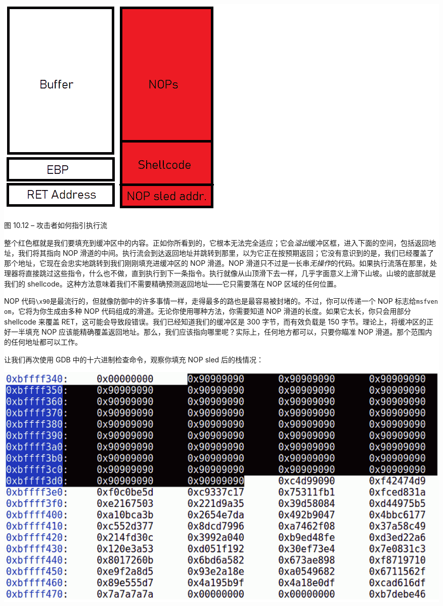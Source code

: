 ![图 10.12 – 攻击者如何指引执行流](img/Figure_10.12_B17616.jpg)

图 10.12 – 攻击者如何指引执行流

整个红色框就是我们要填充到缓冲区中的内容。正如你所看到的，它根本无法完全适应；它会*溢出*缓冲区框，进入下面的空间，包括返回地址，我们将其指向 NOP 滑道的中间。执行流会到达返回地址并跳转到那里，以为它正在按预期返回；它没有意识到的是，我们已经覆盖了那个地址，它现在会忠实地跳转到我们刚刚填充进缓冲区的 NOP 滑道。NOP 滑道只不过是一长串*无操作*的代码。如果执行流落在那里，处理器将直接跳过这些指令，什么也不做，直到执行到下一条指令。执行就像从山顶滑下去一样，几乎字面意义上滑下山坡。山坡的底部就是我们的 shellcode。这种方法意味着我们不需要精确预测返回地址——它只需要落在 NOP 区域的任何位置。

NOP 代码`\x90`是最流行的，但就像防御中的许多事情一样，走得最多的路也是最容易被封堵的。不过，你可以传递一个 NOP 标志给`msfvenom`，它将为你生成由多种 NOP 代码组成的滑道。无论你使用哪种方法，你需要知道 NOP 滑道的长度。如果它太长，你只会用部分 shellcode 来覆盖 RET，这可能会导致段错误。我们已经知道我们的缓冲区是 300 字节，而有效负载是 150 字节。理论上，将缓冲区的正好一半填充 NOP 应该能精确覆盖返回地址。那么，我们应该指向哪里呢？实际上，任何地方都可以，只要你瞄准 NOP 滑道。那个范围内的任何地址都可以工作。

让我们再次使用 GDB 中的十六进制检查命令，观察你填充 NOP sled 后的栈情况：

![图 10.13 – NOP sled 将我们引导到 shellcode](img/Figure_10.13_B17616.jpg)
